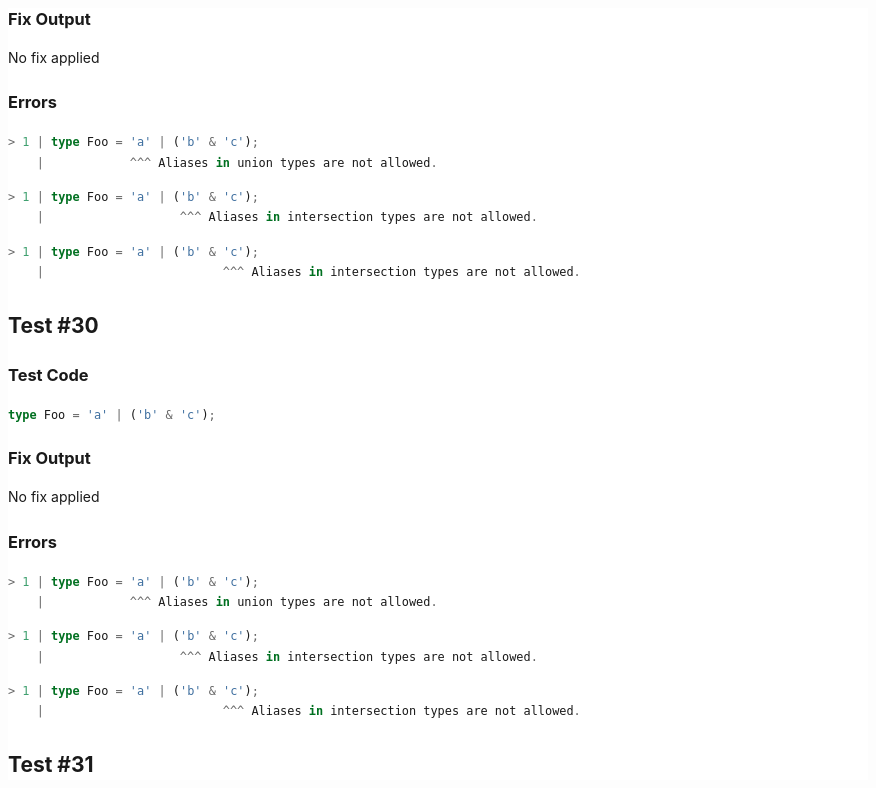 ### Fix Output

No fix applied

### Errors


```ts
> 1 | type Foo = 'a' | ('b' & 'c');
    |            ^^^ Aliases in union types are not allowed.
```


```ts
> 1 | type Foo = 'a' | ('b' & 'c');
    |                   ^^^ Aliases in intersection types are not allowed.
```


```ts
> 1 | type Foo = 'a' | ('b' & 'c');
    |                         ^^^ Aliases in intersection types are not allowed.
```

## Test #30

### Test Code


```ts
type Foo = 'a' | ('b' & 'c');
```

### Fix Output

No fix applied

### Errors


```ts
> 1 | type Foo = 'a' | ('b' & 'c');
    |            ^^^ Aliases in union types are not allowed.
```


```ts
> 1 | type Foo = 'a' | ('b' & 'c');
    |                   ^^^ Aliases in intersection types are not allowed.
```


```ts
> 1 | type Foo = 'a' | ('b' & 'c');
    |                         ^^^ Aliases in intersection types are not allowed.
```

## Test #31
